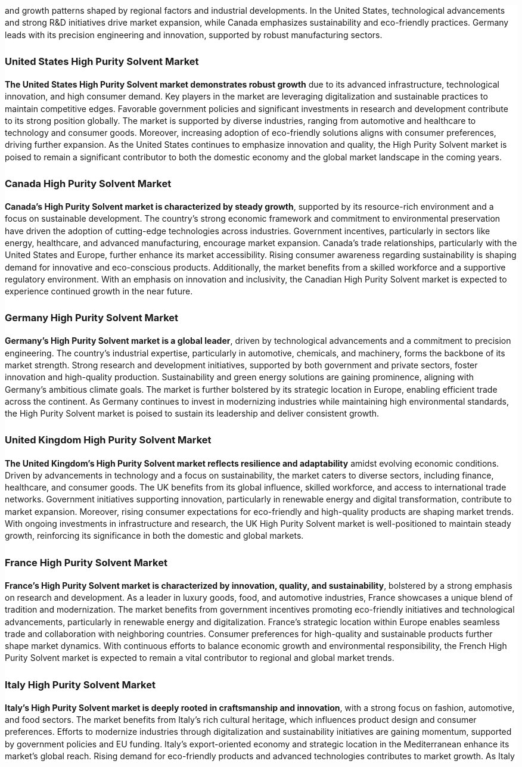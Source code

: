 and growth patterns shaped by regional factors and industrial developments. In the United States, technological advancements and strong R&amp;D initiatives drive market expansion, while Canada emphasizes sustainability and eco-friendly practices. Germany leads with its precision engineering and innovation, supported by robust manufacturing sectors.</span></em></p></blockquote><h3><strong>United States High Purity Solvent Market</strong></h3><p><strong>The United States High Purity Solvent market demonstrates robust growth</strong> due to its advanced infrastructure, technological innovation, and high consumer demand. Key players in the market are leveraging digitalization and sustainable practices to maintain competitive edges. Favorable government policies and significant investments in research and development contribute to its strong position globally. The market is supported by diverse industries, ranging from automotive and healthcare to technology and consumer goods. Moreover, increasing adoption of eco-friendly solutions aligns with consumer preferences, driving further expansion. As the United States continues to emphasize innovation and quality, the High Purity Solvent market is poised to remain a significant contributor to both the domestic economy and the global market landscape in the coming years.</p><h3><strong>Canada High Purity Solvent Market</strong></h3><p><strong>Canada&rsquo;s High Purity Solvent market is characterized by steady growth</strong>, supported by its resource-rich environment and a focus on sustainable development. The country&rsquo;s strong economic framework and commitment to environmental preservation have driven the adoption of cutting-edge technologies across industries. Government incentives, particularly in sectors like energy, healthcare, and advanced manufacturing, encourage market expansion. Canada&rsquo;s trade relationships, particularly with the United States and Europe, further enhance its market accessibility. Rising consumer awareness regarding sustainability is shaping demand for innovative and eco-conscious products. Additionally, the market benefits from a skilled workforce and a supportive regulatory environment. With an emphasis on innovation and inclusivity, the Canadian High Purity Solvent market is expected to experience continued growth in the near future.</p><h3><strong>Germany High Purity Solvent Market</strong></h3><p><strong>Germany&rsquo;s High Purity Solvent market is a global leader</strong>, driven by technological advancements and a commitment to precision engineering. The country&rsquo;s industrial expertise, particularly in automotive, chemicals, and machinery, forms the backbone of its market strength. Strong research and development initiatives, supported by both government and private sectors, foster innovation and high-quality production. Sustainability and green energy solutions are gaining prominence, aligning with Germany&rsquo;s ambitious climate goals. The market is further bolstered by its strategic location in Europe, enabling efficient trade across the continent. As Germany continues to invest in modernizing industries while maintaining high environmental standards, the High Purity Solvent market is poised to sustain its leadership and deliver consistent growth.</p><h3><strong>United Kingdom High Purity Solvent Market</strong></h3><p><strong>The United Kingdom&rsquo;s High Purity Solvent market reflects resilience and adaptability</strong> amidst evolving economic conditions. Driven by advancements in technology and a focus on sustainability, the market caters to diverse sectors, including finance, healthcare, and consumer goods. The UK benefits from its global influence, skilled workforce, and access to international trade networks. Government initiatives supporting innovation, particularly in renewable energy and digital transformation, contribute to market expansion. Moreover, rising consumer expectations for eco-friendly and high-quality products are shaping market trends. With ongoing investments in infrastructure and research, the UK High Purity Solvent market is well-positioned to maintain steady growth, reinforcing its significance in both the domestic and global markets.</p><h3><strong>France High Purity Solvent Market</strong></h3><p><strong>France&rsquo;s High Purity Solvent market is characterized by innovation, quality, and sustainability</strong>, bolstered by a strong emphasis on research and development. As a leader in luxury goods, food, and automotive industries, France showcases a unique blend of tradition and modernization. The market benefits from government incentives promoting eco-friendly initiatives and technological advancements, particularly in renewable energy and digitalization. France&rsquo;s strategic location within Europe enables seamless trade and collaboration with neighboring countries. Consumer preferences for high-quality and sustainable products further shape market dynamics. With continuous efforts to balance economic growth and environmental responsibility, the French High Purity Solvent market is expected to remain a vital contributor to regional and global market trends.</p><h3><strong>Italy High Purity Solvent Market</strong></h3><p><strong>Italy&rsquo;s High Purity Solvent market is deeply rooted in craftsmanship and innovation</strong>, with a strong focus on fashion, automotive, and food sectors. The market benefits from Italy&rsquo;s rich cultural heritage, which influences product design and consumer preferences. Efforts to modernize industries through digitalization and sustainability initiatives are gaining momentum, supported by government policies and EU funding. Italy&rsquo;s export-oriented economy and strategic location in the Mediterranean enhance its market&rsquo;s global reach. Rising demand for eco-friendly products and advanced technologies contributes to market growth. As Italy